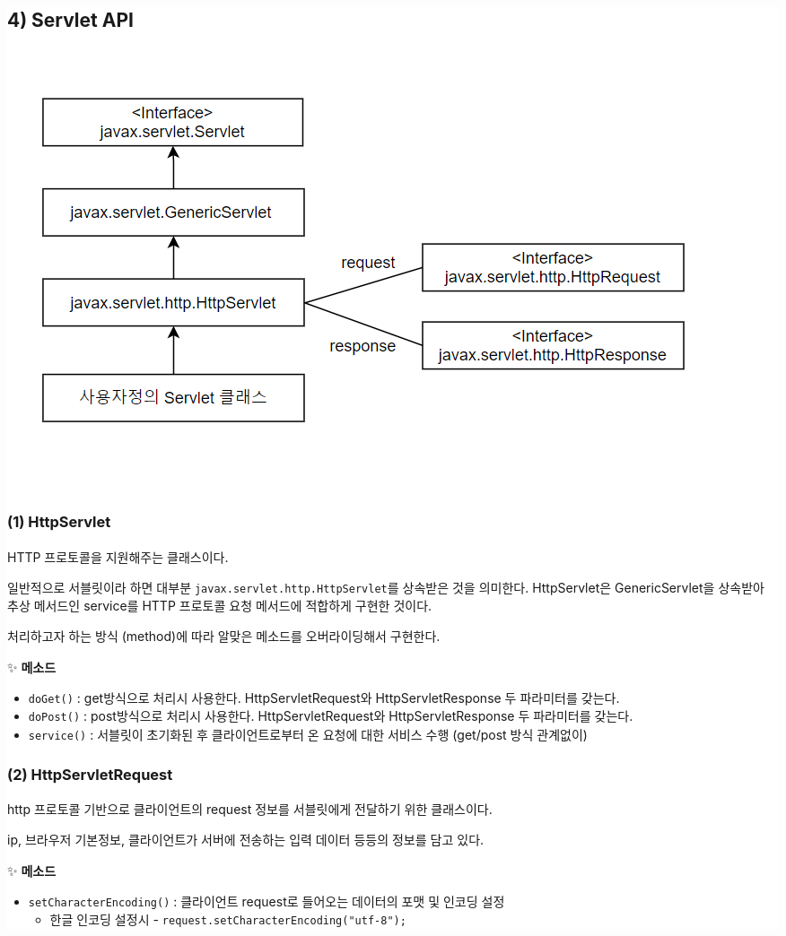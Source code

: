 ## 4) Servlet API

<img src="./img/servlet7.PNG">

### (1) HttpServlet

HTTP 프로토콜을 지원해주는 클래스이다. 

일반적으로 서블릿이라 하면 대부분 `javax.servlet.http.HttpServlet`를 상속받은 것을 의미한다.  HttpServlet은 GenericServlet을 상속받아 추상 메서드인 service를 HTTP 프로토콜 요청 메서드에 적합하게 구현한 것이다.

처리하고자 하는 방식 (method)에 따라 알맞은 메소드를 오버라이딩해서 구현한다.

✨ **메소드**

- `doGet()` :  get방식으로 처리시 사용한다. HttpServletRequest와 HttpServletResponse 두 파라미터를 갖는다. 
- `doPost()` : post방식으로 처리시 사용한다. HttpServletRequest와 HttpServletResponse 두 파라미터를 갖는다. 
- `service()` : 서블릿이 초기화된 후 클라이언트로부터 온 요청에 대한 서비스 수행 (get/post 방식 관계없이)



### (2) HttpServletRequest

http 프로토콜 기반으로 클라이언트의 request 정보를 서블릿에게 전달하기 위한 클래스이다.

ip, 브라우저 기본정보, 클라이언트가 서버에 전송하는 입력 데이터 등등의 정보를 담고 있다.

✨ **메소드**

- `setCharacterEncoding()` : 클라이언트 request로 들어오는 데이터의 포맷 및 인코딩 설정 
  - 한글 인코딩 설정시 - ```request.setCharacterEncoding("utf-8");```
